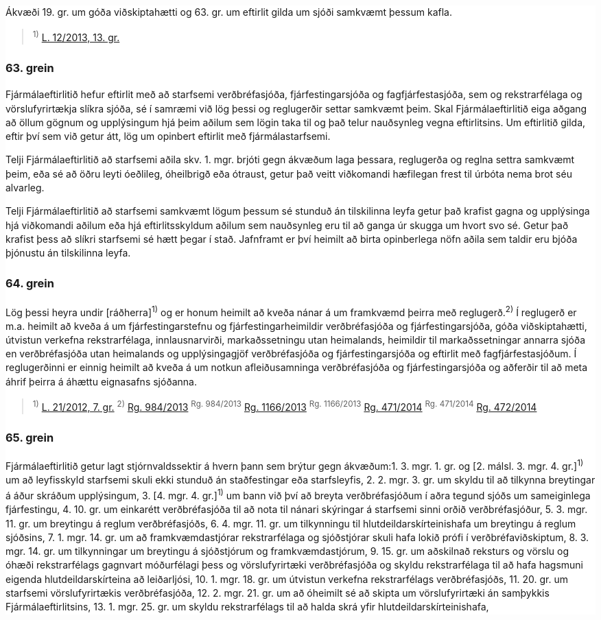 Ákvæði 19. gr. um góða viðskiptahætti og 63. gr. um eftirlit gilda um sjóði samkvæmt þessum kafla.

> <sup>1)</sup> [L. 12/2013, 13. gr.](https://althingi.is/altext/stjt/2013.012.html)

### 63. grein



Fjármálaeftirlitið hefur eftirlit með að starfsemi verðbréfasjóða, fjárfestingarsjóða og fagfjárfestasjóða, sem og rekstrarfélaga og vörslufyrirtækja slíkra sjóða, sé í samræmi við lög þessi og reglugerðir settar samkvæmt þeim. Skal Fjármálaeftirlitið eiga aðgang að öllum gögnum og upplýsingum hjá þeim aðilum sem lögin taka til og það telur nauðsynleg vegna eftirlitsins. Um eftirlitið gilda, eftir því sem við getur átt, lög um opinbert eftirlit með fjármálastarfsemi.

Telji Fjármálaeftirlitið að starfsemi aðila skv. 1. mgr. brjóti gegn ákvæðum laga þessara, reglugerða og reglna settra samkvæmt þeim, eða sé að öðru leyti óeðlileg, óheilbrigð eða ótraust, getur það veitt viðkomandi hæfilegan frest til úrbóta nema brot séu alvarleg.

Telji Fjármálaeftirlitið að starfsemi samkvæmt lögum þessum sé stunduð án tilskilinna leyfa getur það krafist gagna og upplýsinga hjá viðkomandi aðilum eða hjá eftirlitsskyldum aðilum sem nauðsynleg eru til að ganga úr skugga um hvort svo sé. Getur það krafist þess að slíkri starfsemi sé hætt þegar í stað. Jafnframt er því heimilt að birta opinberlega nöfn aðila sem taldir eru bjóða þjónustu án tilskilinna leyfa.

### 64. grein



Lög þessi heyra undir [ráðherra]<sup>1)</sup> og er honum heimilt að kveða nánar á um framkvæmd þeirra með reglugerð.<sup>2)</sup> Í reglugerð er m.a. heimilt að kveða á um fjárfestingarstefnu og fjárfestingarheimildir verðbréfasjóða og fjárfestingarsjóða, góða viðskiptahætti, útvistun verkefna rekstrarfélaga, innlausnarvirði, markaðssetningu utan heimalands, heimildir til markaðssetningar annarra sjóða en verðbréfasjóða utan heimalands og upplýsingagjöf verðbréfasjóða og fjárfestingarsjóða og eftirlit með fagfjárfestasjóðum. Í reglugerðinni er einnig heimilt að kveða á um notkun afleiðusamninga verðbréfasjóða og fjárfestingarsjóða og aðferðir til að meta áhrif þeirra á áhættu eignasafns sjóðanna.

> <sup>1)</sup> [L. 21/2012, 7. gr.](https://althingi.is/altext/stjt/2012.021.html) <sup>2)</sup> [Rg. 984/2013](https://althingi.ishttps://www.reglugerd.is/reglugerdir/allar/nr/984-2013) <sup>Rg. 984/2013</sup> [Rg. 1166/2013](https://althingi.ishttps://www.reglugerd.is/reglugerdir/allar/nr/1166-2013) <sup>Rg. 1166/2013</sup> [Rg. 471/2014](https://althingi.ishttps://www.reglugerd.is/reglugerdir/allar/nr/471-2014) <sup>Rg. 471/2014</sup> [Rg. 472/2014](https://althingi.ishttps://www.reglugerd.is/reglugerdir/allar/nr/472-2014)

### 65. grein



Fjármálaeftirlitið getur lagt stjórnvaldssektir á hvern þann sem brýtur gegn ákvæðum:1. 3. mgr. 1. gr. og [2. málsl. 3. mgr. 4. gr.]<sup>1)</sup> um að leyfisskyld starfsemi skuli ekki stunduð án staðfestingar eða starfsleyfis,
2. 2. mgr. 3. gr. um skyldu til að tilkynna breytingar á áður skráðum upplýsingum,
3. [4. mgr. 4. gr.]<sup>1)</sup> um bann við því að breyta verðbréfasjóðum í aðra tegund sjóðs um sameiginlega fjárfestingu,
4. 10. gr. um einkarétt verðbréfasjóða til að nota til nánari skýringar á starfsemi sinni orðið verðbréfasjóður,
5. 3. mgr. 11. gr. um breytingu á reglum verðbréfasjóðs,
6. 4. mgr. 11. gr. um tilkynningu til hlutdeildarskírteinishafa um breytingu á reglum sjóðsins,
7. 1. mgr. 14. gr. um að framkvæmdastjórar rekstrarfélaga og sjóðstjórar skuli hafa lokið prófi í verðbréfaviðskiptum,
8. 3. mgr. 14. gr. um tilkynningar um breytingu á sjóðstjórum og framkvæmdastjórum,
9. 15. gr. um aðskilnað reksturs og vörslu og óhæði rekstrarfélags gagnvart móðurfélagi þess og vörslufyrirtæki verðbréfasjóða og skyldu rekstrarfélaga til að hafa hagsmuni eigenda hlutdeildarskírteina að leiðarljósi,
10. 1. mgr. 18. gr. um útvistun verkefna rekstrarfélags verðbréfasjóðs,
11. 20. gr. um starfsemi vörslufyrirtækis verðbréfasjóða,
12. 2. mgr. 21. gr. um að óheimilt sé að skipta um vörslufyrirtæki án samþykkis Fjármálaeftirlitsins,
13. 1. mgr. 25. gr. um skyldu rekstrarfélags til að halda skrá yfir hlutdeildarskírteinishafa,